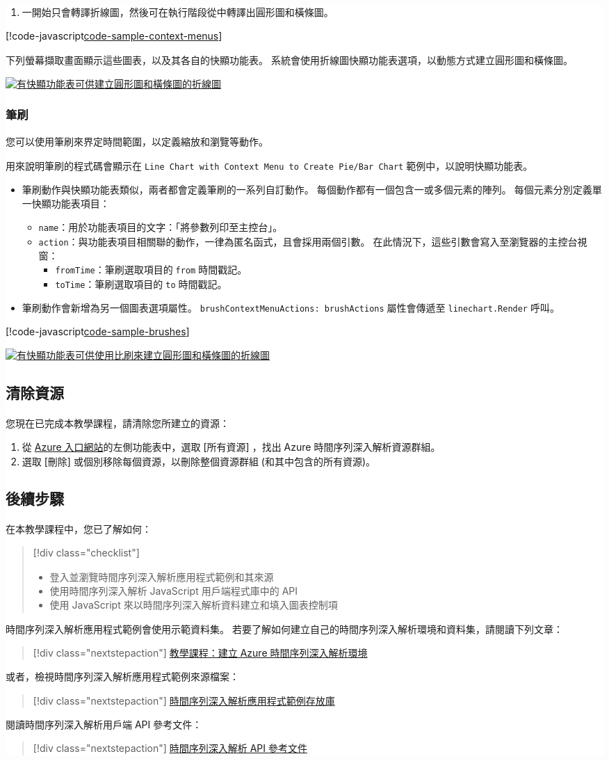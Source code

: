 1. 一開始只會轉譯折線圖，然後可在執行階段從中轉譯出圓形圖和橫條圖。

[!code-javascript[code-sample-context-menus](~/samples-javascript/pages/tutorial/index.html?range=461-540&highlight=7,16,29,61-64,78)]

下列螢幕擷取畫面顯示這些圖表，以及其各自的快顯功能表。 系統會使用折線圖快顯功能表選項，以動態方式建立圓形圖和橫條圖。

[![有快顯功能表可供建立圓形圖和橫條圖的折線圖](media/tutorial-explore-js-client-lib/tcs-line-chart-with-context-menu-to-create-pie-bar-chart.png)](media/tutorial-explore-js-client-lib/tcs-line-chart-with-context-menu-to-create-pie-bar-chart.png#lightbox)

### <a name="brushes"></a>筆刷

您可以使用筆刷來界定時間範圍，以定義縮放和瀏覽等動作。

用來說明筆刷的程式碼會顯示在 `Line Chart with Context Menu to Create Pie/Bar Chart` 範例中，以說明快顯功能表。

* 筆刷動作與快顯功能表類似，兩者都會定義筆刷的一系列自訂動作。 每個動作都有一個包含一或多個元素的陣列。 每個元素分別定義單一快顯功能表項目：
   * `name`：用於功能表項目的文字：「將參數列印至主控台」。
   * `action`：與功能表項目相關聯的動作，一律為匿名函式，且會採用兩個引數。 在此情況下，這些引數會寫入至瀏覽器的主控台視窗：
     * `fromTime`：筆刷選取項目的 `from` 時間戳記。
     * `toTime`：筆刷選取項目的 `to` 時間戳記。

* 筆刷動作會新增為另一個圖表選項屬性。 `brushContextMenuActions: brushActions` 屬性會傳遞至 `linechart.Render` 呼叫。

[!code-javascript[code-sample-brushes](~/samples-javascript/pages/tutorial/index.html?range=526-540&highlight=1,13)]

[![有快顯功能表可供使用比刷來建立圓形圖和橫條圖的折線圖](media/tutorial-explore-js-client-lib/tcs-line-chart-with-context-menu-to-create-pie-bar-chart-brushes.png)](media/tutorial-explore-js-client-lib/tcs-line-chart-with-context-menu-to-create-pie-bar-chart-brushes.png#lightbox)

## <a name="clean-up-resources"></a>清除資源

您現在已完成本教學課程，請清除您所建立的資源：

1. 從 [Azure 入口網站](https://portal.azure.com)的左側功能表中，選取 [所有資源]  ，找出 Azure 時間序列深入解析資源群組。
1. 選取 [刪除]  或個別移除每個資源，以刪除整個資源群組 (和其中包含的所有資源)。

## <a name="next-steps"></a>後續步驟

在本教學課程中，您已了解如何：

> [!div class="checklist"]
> * 登入並瀏覽時間序列深入解析應用程式範例和其來源
> * 使用時間序列深入解析 JavaScript 用戶端程式庫中的 API
> * 使用 JavaScript 來以時間序列深入解析資料建立和填入圖表控制項

時間序列深入解析應用程式範例會使用示範資料集。 若要了解如何建立自己的時間序列深入解析環境和資料集，請閱讀下列文章：

> [!div class="nextstepaction"]
> [教學課程：建立 Azure 時間序列深入解析環境](tutorial-create-populate-tsi-environment.md)

或者，檢視時間序列深入解析應用程式範例來源檔案：

> [!div class="nextstepaction"]
> [時間序列深入解析應用程式範例存放庫](https://github.com/Microsoft/tsiclient/tree/tutorial/pages/tutorial)

閱讀時間序列深入解析用戶端 API 參考文件：

> [!div class="nextstepaction"]
> [時間序列深入解析 API 參考文件](https://github.com/microsoft/tsiclient/blob/master/docs/API.md)
